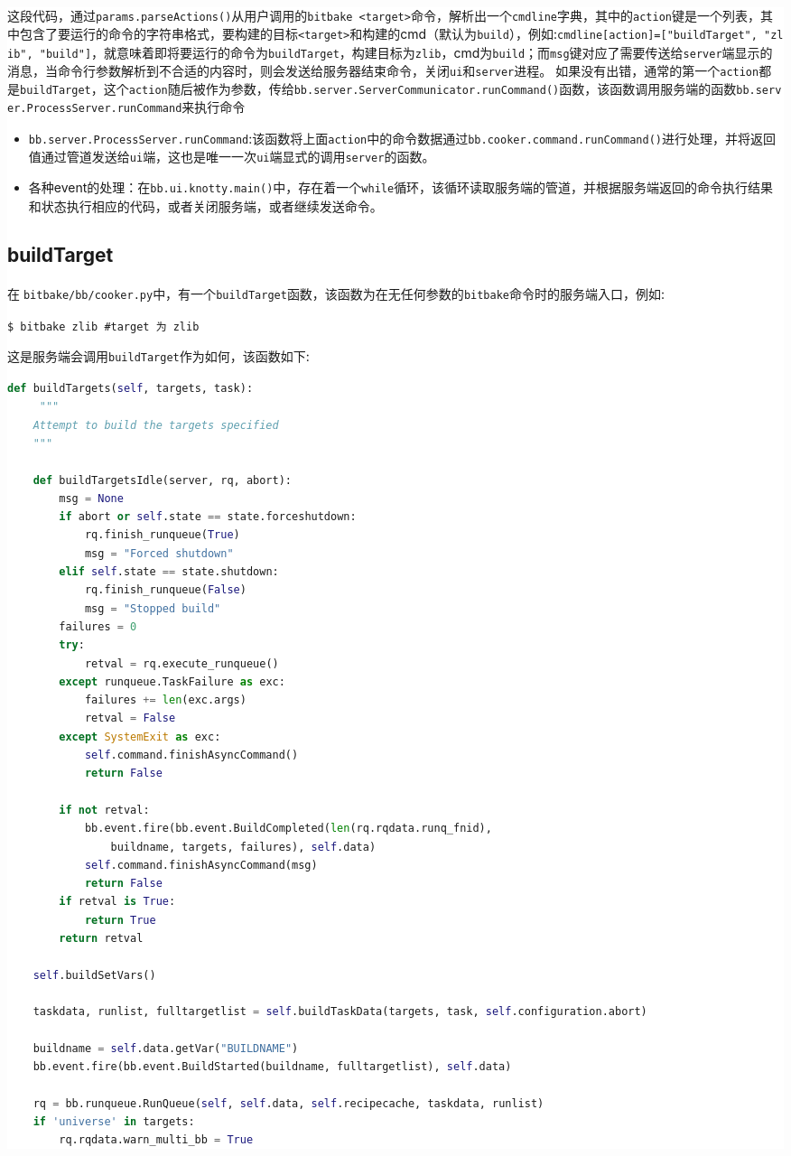 这段代码，通过`params.parseActions()`从用户调用的`bitbake <target>`命令，解析出一个`cmdline`字典，其中的`action`键是一个列表，其中包含了要运行的命令的字符串格式，要构建的目标`<target>`和构建的cmd（默认为`build`），例如:`cmdline[action]=["buildTarget", "zlib", "build"]`，就意味着即将要运行的命令为`buildTarget`，构建目标为`zlib`，cmd为`build`；而`msg`键对应了需要传送给`server`端显示的消息，当命令行参数解析到不合适的内容时，则会发送给服务器结束命令，关闭`ui`和`server`进程。
	如果没有出错，通常的第一个`action`都是`buildTarget`，这个`action`随后被作为参数，传给`bb.server.ServerCommunicator.runCommand()`函数，该函数调用服务端的函数`bb.server.ProcessServer.runCommand`来执行命令
			
- `bb.server.ProcessServer.runCommand`:该函数将上面`action`中的命令数据通过`bb.cooker.command.runCommand()`进行处理，并将返回值通过管道发送给`ui`端，这也是唯一一次`ui`端显式的调用`server`的函数。

- 各种event的处理：在`bb.ui.knotty.main()`中，存在着一个`while`循环，该循环读取服务端的管道，并根据服务端返回的命令执行结果和状态执行相应的代码，或者关闭服务端，或者继续发送命令。

## buildTarget ##
在 `bitbake/bb/cooker.py`中，有一个`buildTarget`函数，该函数为在无任何参数的`bitbake`命令时的服务端入口，例如:

```shell
$ bitbake zlib #target 为 zlib
```

这是服务端会调用`buildTarget`作为如何，该函数如下:

```python
def buildTargets(self, targets, task):
     """
    Attempt to build the targets specified
    """

    def buildTargetsIdle(server, rq, abort):
        msg = None
        if abort or self.state == state.forceshutdown:
            rq.finish_runqueue(True)
            msg = "Forced shutdown"
        elif self.state == state.shutdown:
            rq.finish_runqueue(False)
            msg = "Stopped build"
        failures = 0
        try:
            retval = rq.execute_runqueue()
        except runqueue.TaskFailure as exc:
            failures += len(exc.args)
            retval = False
        except SystemExit as exc:
            self.command.finishAsyncCommand()
            return False

        if not retval:
            bb.event.fire(bb.event.BuildCompleted(len(rq.rqdata.runq_fnid), 
                buildname, targets, failures), self.data)
            self.command.finishAsyncCommand(msg)
            return False
        if retval is True:
            return True
        return retval

    self.buildSetVars()

    taskdata, runlist, fulltargetlist = self.buildTaskData(targets, task, self.configuration.abort)

    buildname = self.data.getVar("BUILDNAME")
    bb.event.fire(bb.event.BuildStarted(buildname, fulltargetlist), self.data)

    rq = bb.runqueue.RunQueue(self, self.data, self.recipecache, taskdata, runlist)
    if 'universe' in targets:
        rq.rqdata.warn_multi_bb = True

```